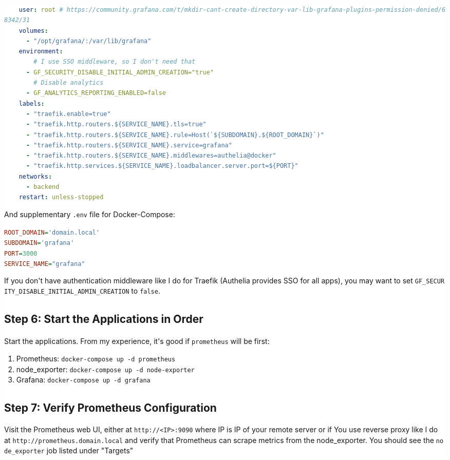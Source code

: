 ```yaml
    user: root # https://community.grafana.com/t/mkdir-cant-create-directory-var-lib-grafana-plugins-permission-denied/68342/31
    volumes:
      - "/opt/grafana/:/var/lib/grafana"
    environment:
        # I use SSO middleware, so I don't need that
      - GF_SECURITY_DISABLE_INITIAL_ADMIN_CREATION="true"
        # Disable analytics   
      - GF_ANALYTICS_REPORTING_ENABLED=false
    labels:
      - "traefik.enable=true"
      - "traefik.http.routers.${SERVICE_NAME}.tls=true"
      - "traefik.http.routers.${SERVICE_NAME}.rule=Host(`${SUBDOMAIN}.${ROOT_DOMAIN}`)"
      - "traefik.http.routers.${SERVICE_NAME}.service=grafana"
      - "traefik.http.routers.${SERVICE_NAME}.middlewares=authelia@docker"
      - "traefik.http.services.${SERVICE_NAME}.loadbalancer.server.port=${PORT}"
    networks:
      - backend
    restart: unless-stopped
```

And supplementary `.env` file for Docker-Compose:

```ini
ROOT_DOMAIN='domain.local'
SUBDOMAIN='grafana'
PORT=3000
SERVICE_NAME="grafana"
```

If you don't have authentication middleware like I do for Traefik (Authelia provides SSO for all apps), you may want to set `GF_SECURITY_DISABLE_INITIAL_ADMIN_CREATION` to `false`.


## Step 6: Start the Applications in Order

Start the applications. From my experience, it's good if `prometheus` will be first:

1. Prometheus: `docker-compose up -d prometheus`
2. node_exporter: `docker-compose up -d node-exporter`
3. Grafana: `docker-compose up -d grafana`

## Step 7: Verify Prometheus Configuration

Visit the Prometheus web UI, either at `http://<IP>:9090` where IP is IP of your remote server or if You use reverse proxy like I do at `http://prometheus.domain.local` and verify that Prometheus can scrape metrics from the node_exporter. You should see the `node_exporter` job listed under "Targets"
